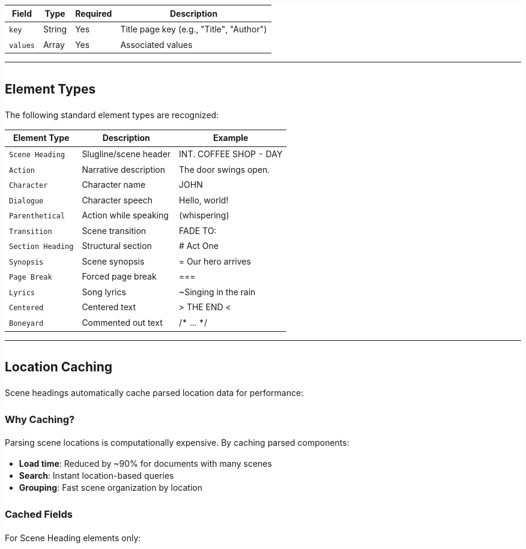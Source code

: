 | Field | Type | Required | Description |
|-------|------|----------|-------------|
| `key` | String | Yes | Title page key (e.g., "Title", "Author") |
| `values` | Array<String> | Yes | Associated values |

---

## Element Types

The following standard element types are recognized:

| Element Type | Description | Example |
|-------------|-------------|---------|
| `Scene Heading` | Slugline/scene header | INT. COFFEE SHOP - DAY |
| `Action` | Narrative description | The door swings open. |
| `Character` | Character name | JOHN |
| `Dialogue` | Character speech | Hello, world! |
| `Parenthetical` | Action while speaking | (whispering) |
| `Transition` | Scene transition | FADE TO: |
| `Section Heading` | Structural section | # Act One |
| `Synopsis` | Scene synopsis | = Our hero arrives |
| `Page Break` | Forced page break | === |
| `Lyrics` | Song lyrics | ~Singing in the rain |
| `Centered` | Centered text | > THE END < |
| `Boneyard` | Commented out text | /* ... */ |

---

## Location Caching

Scene headings automatically cache parsed location data for performance:

### Why Caching?

Parsing scene locations is computationally expensive. By caching parsed components:
- **Load time**: Reduced by ~90% for documents with many scenes
- **Search**: Instant location-based queries
- **Grouping**: Fast scene organization by location

### Cached Fields

For Scene Heading elements only:
